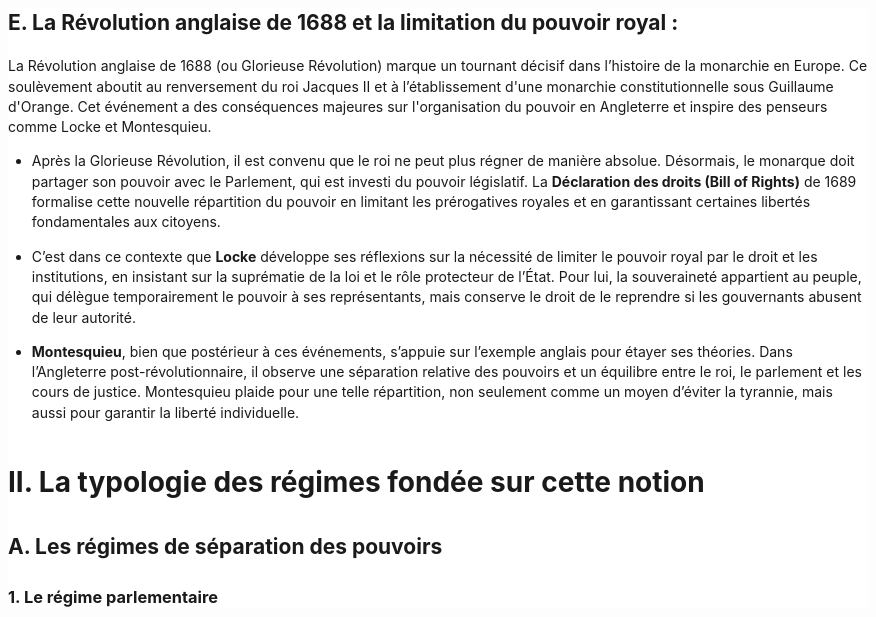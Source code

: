 ## E. La Révolution anglaise de 1688 et la limitation du pouvoir royal :
La Révolution anglaise de 1688 (ou Glorieuse Révolution) marque un tournant décisif dans l’histoire de la monarchie en Europe. Ce soulèvement aboutit au renversement du roi Jacques II et à l’établissement d'une monarchie constitutionnelle sous Guillaume d'Orange. Cet événement a des conséquences majeures sur l'organisation du pouvoir en Angleterre et inspire des penseurs comme Locke et Montesquieu.

- Après la Glorieuse Révolution, il est convenu que le roi ne peut plus régner de manière absolue. Désormais, le monarque doit partager son pouvoir avec le Parlement, qui est investi du pouvoir législatif. La **Déclaration des droits (Bill of Rights)** de 1689 formalise cette nouvelle répartition du pouvoir en limitant les prérogatives royales et en garantissant certaines libertés fondamentales aux citoyens.
  
- C’est dans ce contexte que **Locke** développe ses réflexions sur la nécessité de limiter le pouvoir royal par le droit et les institutions, en insistant sur la suprématie de la loi et le rôle protecteur de l’État. Pour lui, la souveraineté appartient au peuple, qui délègue temporairement le pouvoir à ses représentants, mais conserve le droit de le reprendre si les gouvernants abusent de leur autorité.
  
- **Montesquieu**, bien que postérieur à ces événements, s’appuie sur l’exemple anglais pour étayer ses théories. Dans l’Angleterre post-révolutionnaire, il observe une séparation relative des pouvoirs et un équilibre entre le roi, le parlement et les cours de justice. Montesquieu plaide pour une telle répartition, non seulement comme un moyen d’éviter la tyrannie, mais aussi pour garantir la liberté individuelle.

# II. La typologie des régimes fondée sur cette notion
## A. Les régimes de séparation des pouvoirs

### 1. Le régime parlementaire